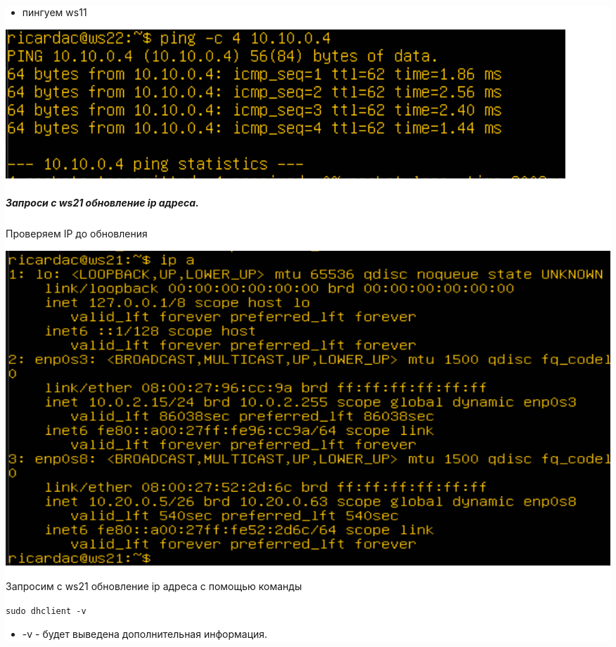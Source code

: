  - пингуем ws11

 ![](img/img_98.5.png)

##### Запроси с ws21 обновление ip адреса.

Проверяем IP до обновления

 ![](img/img_99.png)

Запросим с ws21 обновление ip адреса с помощью команды

`sudo dhclient -v`

 - -v - будет выведена дополнительная информация.
